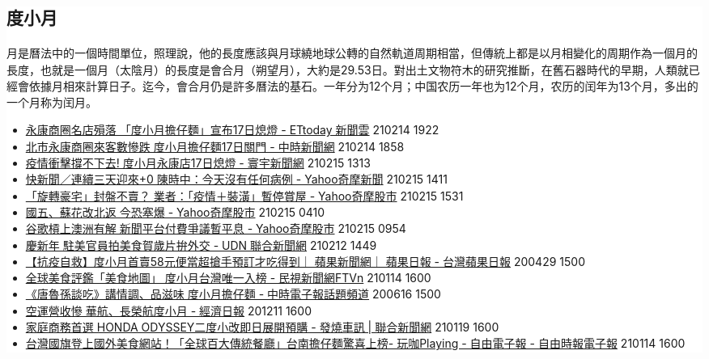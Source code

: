 ## 度小月

月是曆法中的一個時間單位，照理說，他的長度應該與月球繞地球公轉的自然軌道周期相當，但傳統上都是以月相變化的周期作為一個月的長度，也就是一個月（太陰月）的長度是會合月（朔望月），大約是29.53日。對出土文物符木的研究推斷，在舊石器時代的早期，人類就已經會依據月相來計算日子。迄今，會合月仍是許多曆法的基石。一年分为12个月；中国农历一年也为12个月，农历的闰年为13个月，多出的一个月称为闰月。
- [永康商圈名店殞落 「度小月擔仔麵」宣布17日熄燈 - ETtoday 新聞雲](https://www.ettoday.net/news/20210214/1919710.htm "永康商圈名店殞落 「度小月擔仔麵」宣布17日熄燈 - ETtoday 新聞雲") 210214 1922
- [北市永康商圈來客數慘跌 度小月擔仔麵17日關門 - 中時新聞網](https://www.chinatimes.com/realtimenews/20210214001959-260405?ctrack=pc_life_headl_p01 "北市永康商圈來客數慘跌 度小月擔仔麵17日關門 - 中時新聞網") 210214 1858
- [疫情衝擊撐不下去! 度小月永康店17日熄燈 - 寰宇新聞網](http://globalnewstv.com.tw/202102/145093/ "疫情衝擊撐不下去! 度小月永康店17日熄燈 - 寰宇新聞網") 210215 1313
- [快新聞／連續三天迎來+0 陳時中：今天沒有任何病例 - Yahoo奇摩新聞](https://tw.news.yahoo.com/%E5%BF%AB%E6%96%B0%E8%81%9E-%E9%80%A3%E7%BA%8C%E4%B8%89%E5%A4%A9%E8%BF%8E%E4%BE%86-0-%E9%99%B3%E6%99%82%E4%B8%AD-%E4%BB%8A%E5%A4%A9%E6%B2%92%E6%9C%89%E4%BB%BB%E4%BD%95%E7%97%85%E4%BE%8B-061135124.html "快新聞／連續三天迎來+0 陳時中：今天沒有任何病例 - Yahoo奇摩新聞") 210215 1411
- [「旋轉豪宅」封盤不賣？ 業者：「疫情＋裝潢」暫停賞屋 - Yahoo奇摩股市](https://tw.stock.yahoo.com/video/%E6%97%8B%E8%BD%89%E8%B1%AA%E5%AE%85-%E5%B0%81%E7%9B%A4%E4%B8%8D%E8%B3%A3-%E6%A5%AD%E8%80%85-%E7%96%AB%E6%83%85-%E8%A3%9D%E6%BD%A2-073114153.html "「旋轉豪宅」封盤不賣？ 業者：「疫情＋裝潢」暫停賞屋 - Yahoo奇摩股市") 210215 1531
- [國五、蘇花改北返 今恐塞爆 - Yahoo奇摩股市](https://tw.stock.yahoo.com/news/%E5%9C%8B%E4%BA%94-%E8%98%87%E8%8A%B1%E6%94%B9%E5%8C%97%E8%BF%94-%E4%BB%8A%E6%81%90%E5%A1%9E%E7%88%86-201000925.html?bcmt=1 "國五、蘇花改北返 今恐塞爆 - Yahoo奇摩股市") 210215 0410
- [谷歌槓上澳洲有解 新聞平台付費爭議暫平息 - Yahoo奇摩股市](https://tw.stock.yahoo.com/news/%E8%B0%B7%E6%AD%8C%E6%A7%93%E4%B8%8A%E6%BE%B3%E6%B4%B2%E6%9C%89%E8%A7%A3-%E6%96%B0%E8%81%9E%E5%B9%B3%E5%8F%B0%E4%BB%98%E8%B2%BB%E7%88%AD%E8%AD%B0%E6%9A%AB%E5%B9%B3%E6%81%AF-011019805.html?bcmt=1 "谷歌槓上澳洲有解 新聞平台付費爭議暫平息 - Yahoo奇摩股市") 210215 0954
- [慶新年 駐美官員拍美食賀歲片拚外交 - UDN 聯合新聞網](https://udn.com/news/story/6809/5249015 "慶新年 駐美官員拍美食賀歲片拚外交 - UDN 聯合新聞網") 210212 1449
- [【抗疫自救】度小月首賣58元便當超搶手預訂才吃得到｜ 蘋果新聞網｜ 蘋果日報 - 台灣蘋果日報](https://tw.appledaily.com/supplement/20200429/3OSJ2TAENSOR3YONZHAXPFJJPI/ "【抗疫自救】度小月首賣58元便當超搶手預訂才吃得到｜ 蘋果新聞網｜ 蘋果日報 - 台灣蘋果日報") 200429 1500
- [全球美食評鑑「美食地圖」 度小月台灣唯一入榜 - 民視新聞網FTVn](https://www.ftvnews.com.tw/news/detail/2021114U09M1 "全球美食評鑑「美食地圖」 度小月台灣唯一入榜 - 民視新聞網FTVn") 210114 1600
- [《唐魯孫談吃》講情調、品滋味 度小月擔仔麵 - 中時電子報話題頻道](https://www.chinatimes.com/hottopic/20200616001759-260817 "《唐魯孫談吃》講情調、品滋味 度小月擔仔麵 - 中時電子報話題頻道") 200616 1500
- [空運營收慘 華航、長榮航度小月 - 經濟日報](https://money.udn.com/money/story/5612/5083482 "空運營收慘 華航、長榮航度小月 - 經濟日報") 201211 1600
- [家庭商務首選 HONDA ODYSSEY二度小改即日展開預購 - 發燒車訊 | 聯合新聞網](https://autos.udn.com/autos/story/7825/5185321 "家庭商務首選 HONDA ODYSSEY二度小改即日展開預購 - 發燒車訊 | 聯合新聞網") 210119 1600
- [台灣國旗登上國外美食網站！「全球百大傳統餐廳」台南擔仔麵驚喜上榜- 玩咖Playing - 自由電子報 - 自由時報電子報](https://playing.ltn.com.tw/article/24454/1 "台灣國旗登上國外美食網站！「全球百大傳統餐廳」台南擔仔麵驚喜上榜- 玩咖Playing - 自由電子報 - 自由時報電子報") 210114 1600
